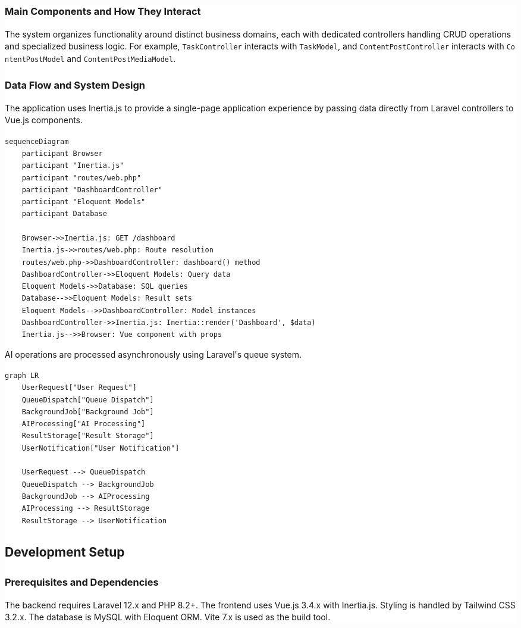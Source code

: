 ### Main Components and How They Interact
The system organizes functionality around distinct business domains, each with dedicated controllers handling CRUD operations and specialized business logic.  For example, `TaskController` interacts with `TaskModel`, and `ContentPostController` interacts with `ContentPostModel` and `ContentPostMediaModel`. 

### Data Flow and System Design
The application uses Inertia.js to provide a single-page application experience by passing data directly from Laravel controllers to Vue.js components. 

```mermaid
sequenceDiagram
    participant Browser
    participant "Inertia.js"
    participant "routes/web.php"
    participant "DashboardController"
    participant "Eloquent Models"
    participant Database
    
    Browser->>Inertia.js: GET /dashboard
    Inertia.js->>routes/web.php: Route resolution
    routes/web.php->>DashboardController: dashboard() method
    DashboardController->>Eloquent Models: Query data
    Eloquent Models->>Database: SQL queries
    Database-->>Eloquent Models: Result sets
    Eloquent Models-->>DashboardController: Model instances
    DashboardController->>Inertia.js: Inertia::render('Dashboard', $data)
    Inertia.js-->>Browser: Vue component with props
```

AI operations are processed asynchronously using Laravel's queue system. 

```mermaid
graph LR
    UserRequest["User Request"]
    QueueDispatch["Queue Dispatch"]
    BackgroundJob["Background Job"]
    AIProcessing["AI Processing"]
    ResultStorage["Result Storage"]
    UserNotification["User Notification"]
    
    UserRequest --> QueueDispatch
    QueueDispatch --> BackgroundJob
    BackgroundJob --> AIProcessing
    AIProcessing --> ResultStorage
    ResultStorage --> UserNotification
```


## Development Setup

### Prerequisites and Dependencies
The backend requires Laravel 12.x and PHP 8.2+.  The frontend uses Vue.js 3.4.x with Inertia.js.  Styling is handled by Tailwind CSS 3.2.x.  The database is MySQL with Eloquent ORM.  Vite 7.x is used as the build tool. 

